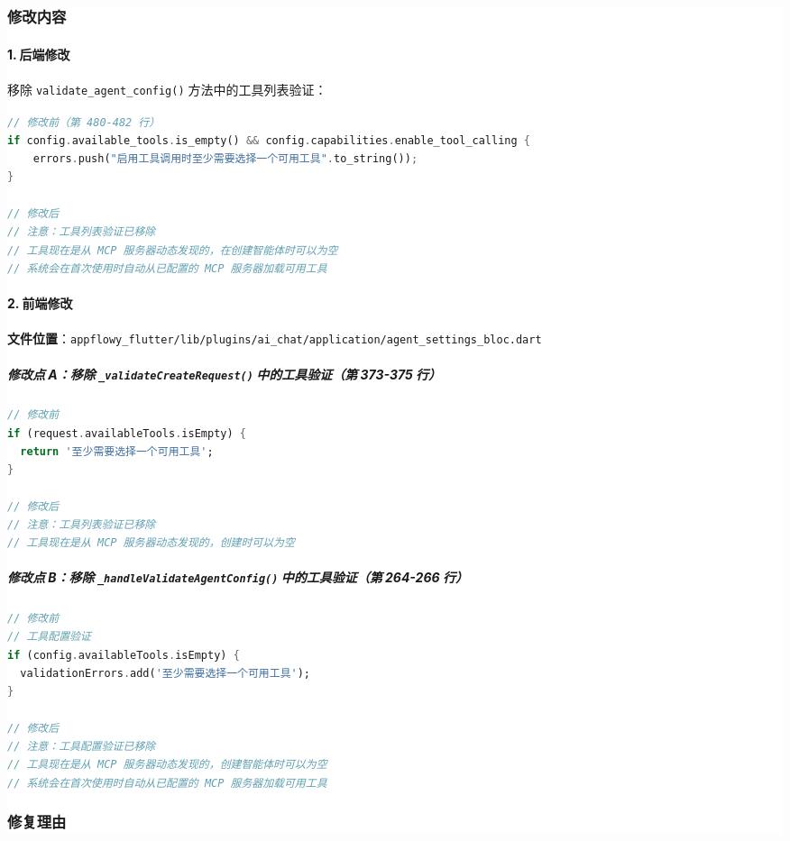 ### 修改内容

#### 1. 后端修改

移除 `validate_agent_config()` 方法中的工具列表验证：

```rust
// 修改前（第 480-482 行）
if config.available_tools.is_empty() && config.capabilities.enable_tool_calling {
    errors.push("启用工具调用时至少需要选择一个可用工具".to_string());
}

// 修改后
// 注意：工具列表验证已移除
// 工具现在是从 MCP 服务器动态发现的，在创建智能体时可以为空
// 系统会在首次使用时自动从已配置的 MCP 服务器加载可用工具
```

#### 2. 前端修改

**文件位置**：`appflowy_flutter/lib/plugins/ai_chat/application/agent_settings_bloc.dart`

##### 修改点 A：移除 `_validateCreateRequest()` 中的工具验证（第 373-375 行）

```dart
// 修改前
if (request.availableTools.isEmpty) {
  return '至少需要选择一个可用工具';
}

// 修改后
// 注意：工具列表验证已移除
// 工具现在是从 MCP 服务器动态发现的，创建时可以为空
```

##### 修改点 B：移除 `_handleValidateAgentConfig()` 中的工具验证（第 264-266 行）

```dart
// 修改前
// 工具配置验证
if (config.availableTools.isEmpty) {
  validationErrors.add('至少需要选择一个可用工具');
}

// 修改后
// 注意：工具配置验证已移除
// 工具现在是从 MCP 服务器动态发现的，创建智能体时可以为空
// 系统会在首次使用时自动从已配置的 MCP 服务器加载可用工具
```

### 修复理由
